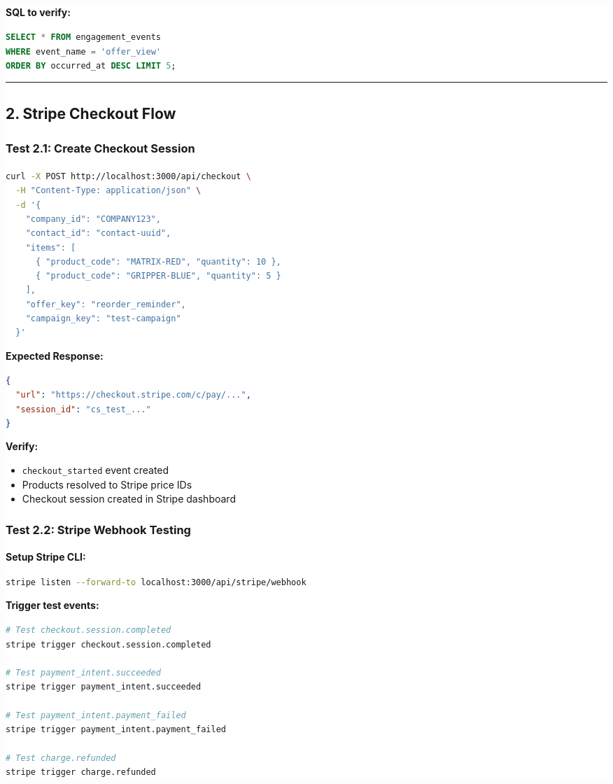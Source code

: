 **SQL to verify:**
```sql
SELECT * FROM engagement_events
WHERE event_name = 'offer_view'
ORDER BY occurred_at DESC LIMIT 5;
```

---

## 2. Stripe Checkout Flow

### Test 2.1: Create Checkout Session

```bash
curl -X POST http://localhost:3000/api/checkout \
  -H "Content-Type: application/json" \
  -d '{
    "company_id": "COMPANY123",
    "contact_id": "contact-uuid",
    "items": [
      { "product_code": "MATRIX-RED", "quantity": 10 },
      { "product_code": "GRIPPER-BLUE", "quantity": 5 }
    ],
    "offer_key": "reorder_reminder",
    "campaign_key": "test-campaign"
  }'
```

**Expected Response:**
```json
{
  "url": "https://checkout.stripe.com/c/pay/...",
  "session_id": "cs_test_..."
}
```

**Verify:**
- `checkout_started` event created
- Products resolved to Stripe price IDs
- Checkout session created in Stripe dashboard

### Test 2.2: Stripe Webhook Testing

**Setup Stripe CLI:**
```bash
stripe listen --forward-to localhost:3000/api/stripe/webhook
```

**Trigger test events:**
```bash
# Test checkout.session.completed
stripe trigger checkout.session.completed

# Test payment_intent.succeeded
stripe trigger payment_intent.succeeded

# Test payment_intent.payment_failed
stripe trigger payment_intent.payment_failed

# Test charge.refunded
stripe trigger charge.refunded
```
